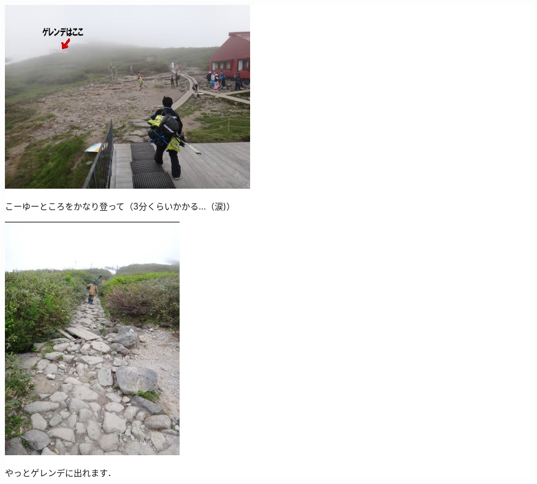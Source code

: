 


![859bbc3862a86dd6ad65ce952fbd8115.jpg](images/859bbc3862a86dd6ad65ce952fbd8115.jpg)




こーゆーところをかなり登って（3分くらいかかる…（涙)）




![a3c7fe961ac0a06ed7f14bfae35b1280.jpg](images/a3c7fe961ac0a06ed7f14bfae35b1280.jpg)




やっとゲレンデに出れます．



